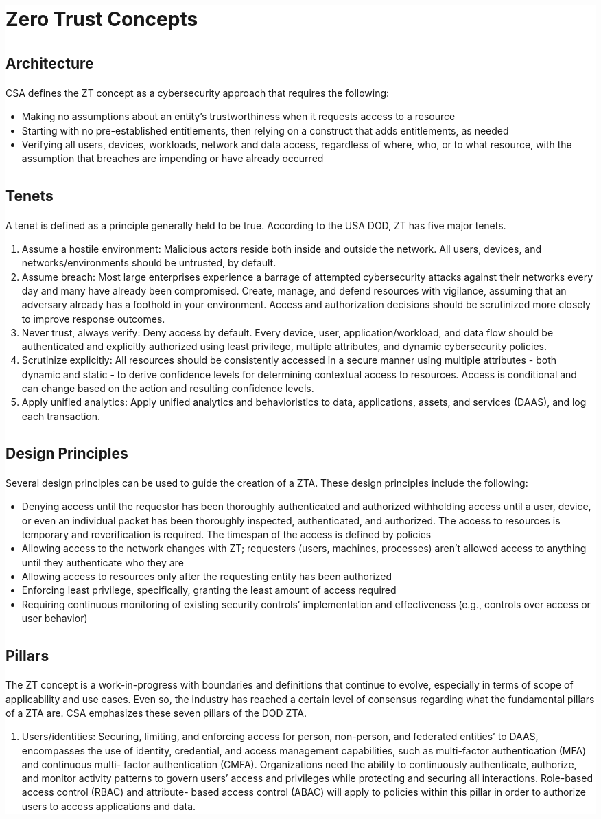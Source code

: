 # Zero Trust Concepts

## Architecture
CSA defines the ZT concept as a cybersecurity approach that requires the following:
- Making no assumptions about an entity’s trustworthiness when it requests access to a resource
- Starting with no pre-established entitlements, then relying on a construct that adds entitlements, as needed
- Verifying all users, devices, workloads, network and data access, regardless of where, who, or to what resource, with the assumption that breaches are impending or have already occurred

## Tenets
A tenet is defined as a principle generally held to be true. According to the USA DOD, ZT has five
major tenets.
1. Assume a hostile environment: Malicious actors reside both inside and outside the network. All users, devices, and networks/environments should be untrusted, by default.
2. Assume breach: Most large enterprises experience a barrage of attempted cybersecurity attacks against their networks every day and many have already been compromised. Create, manage, and defend resources with vigilance, assuming that an adversary already has a foothold in your environment. Access and authorization decisions should be scrutinized more closely to improve response outcomes.
3. Never trust, always verify: Deny access by default. Every device, user, application/workload, and data flow should be authenticated and explicitly authorized using least privilege, multiple attributes, and dynamic cybersecurity policies. 
4. Scrutinize explicitly: All resources should be consistently accessed in a secure manner using multiple attributes - both dynamic and static - to derive confidence levels for determining contextual access to resources. Access is conditional and can change based on the action and resulting confidence levels.
5. Apply unified analytics: Apply unified analytics and behavioristics to data, applications, assets, and services (DAAS), and log each transaction.

## Design Principles
Several design principles can be used to guide the creation of a ZTA. These design principles include
the following:
- Denying access until the requestor has been thoroughly authenticated and authorized withholding access until a user, device, or even an individual packet has been thoroughly inspected, authenticated, and authorized. The access to resources is temporary and reverification is required. The timespan of the access is defined by policies
- Allowing access to the network changes with ZT; requesters (users, machines, processes) aren’t allowed access to anything until they authenticate who they are
- Allowing access to resources only after the requesting entity has been authorized
- Enforcing least privilege, specifically, granting the least amount of access required
- Requiring continuous monitoring of existing security controls’ implementation and effectiveness (e.g., controls over access or user behavior)

## Pillars
The ZT concept is a work-in-progress with boundaries and definitions that continue to evolve,
especially in terms of scope of applicability and use cases. Even so, the industry has reached a certain
level of consensus regarding what the fundamental pillars of a ZTA are. CSA emphasizes these seven pillars of the DOD ZTA.
1. Users/identities: Securing, limiting, and enforcing access for person, non-person, and federated entities’ to DAAS, encompasses the use of identity, credential, and access management capabilities, such as multi-factor authentication (MFA) and continuous multi- factor authentication (CMFA). Organizations need the ability to continuously authenticate, authorize, and monitor activity patterns to govern users’ access and privileges while protecting and securing all interactions. Role-based access control (RBAC) and attribute- based access control (ABAC) will apply to policies within this pillar in order to authorize users to access applications and data.